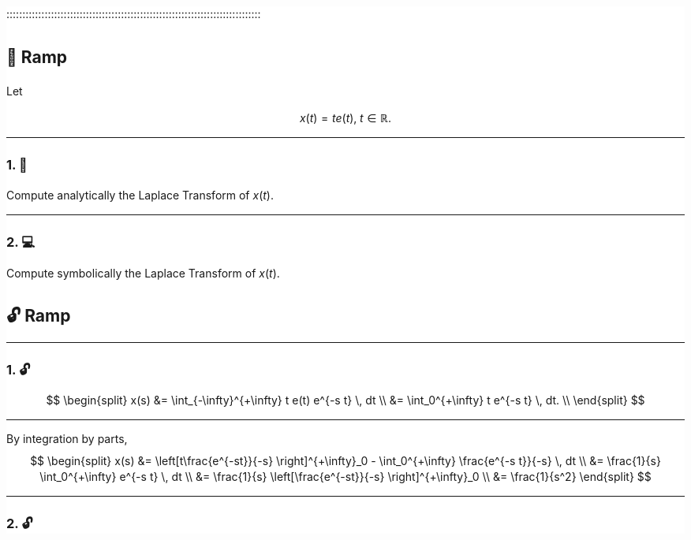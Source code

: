::::::::::::::::::::::::::::::::::::::::::::::::::::::::::::::::::::::::::::::::

## 🧩 Ramp


Let

$$
x(t) = t e(t), \; t\in\mathbb{R}.
$$

--------------------------------------------------------------------------------

### 1. 🧮

Compute analytically the Laplace Transform of $x(t)$.

--------------------------------------------------------------------------------

### 2. 💻

Compute symbolically the Laplace Transform of $x(t)$.

## 🔓 Ramp


--------------------------------------------------------------------------------

### 1. 🔓

$$
\begin{split}
x(s) 
 &= \int_{-\infty}^{+\infty} t e(t) e^{-s t} \, dt \\
 &= \int_0^{+\infty} t e^{-s t} \, dt. \\
\end{split}
$$

--------------------------------------------------------------------------------

By integration by parts,
$$
\begin{split}
x(s) 
  &= \left[t\frac{e^{-st}}{-s} \right]^{+\infty}_0 - \int_0^{+\infty} \frac{e^{-s t}}{-s} \, dt \\
  &= \frac{1}{s} \int_0^{+\infty} e^{-s t} \, dt \\
  &= \frac{1}{s} \left[\frac{e^{-st}}{-s} \right]^{+\infty}_0 \\
  &= \frac{1}{s^2}
\end{split}
$$

--------------------------------------------------------------------------------

### 2. 🔓
